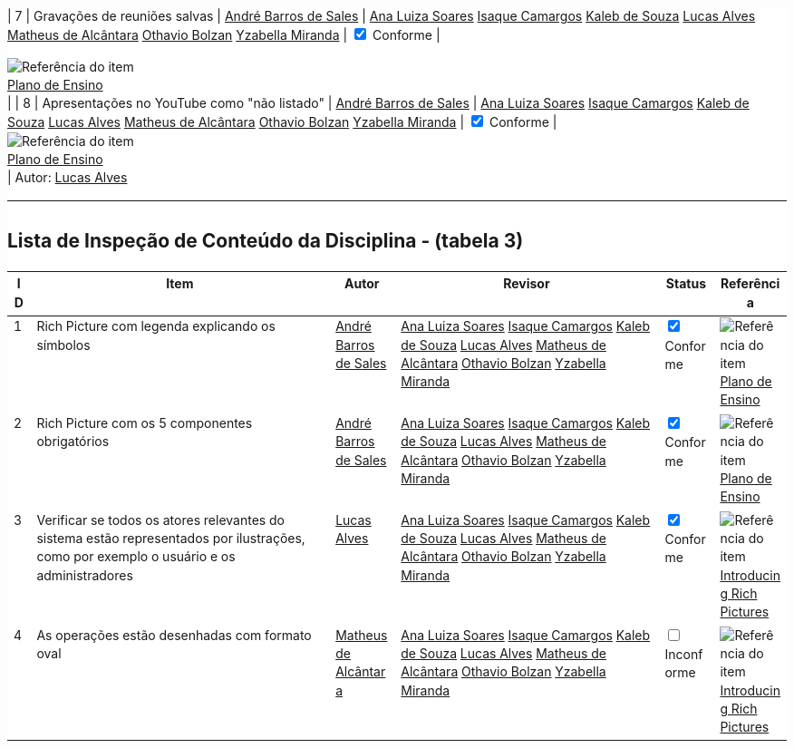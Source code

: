 | 7 | Gravações de reuniões salvas                                                                          | [André Barros de Sales](https://sigaa.unb.br/sigaa/public/docente/portal.jsf?siape=1314342) | [Ana Luiza Soares](https://github.com/Ana-Luiza-SC) [Isaque Camargos](https://github.com/isaqzin) [Kaleb de Souza](https://github.com/kalebmacedo) [Lucas Alves](https://github.com/LucasAlves71) [Matheus de Alcântara](https://github.com/matheusdealcantara) [Othavio Bolzan](https://github.com/bolzanMGB) [Yzabella Miranda](https://github.com/redjsun) | <input type="checkbox" checked> Conforme | <div><img src="..\assets\img\lista_parte2_planoDeEnsino.PNG" alt="Referência do item" width="100px"><br><a href="https://aprender3.unb.br/pluginfile.php/3095981/mod_resource/content/57/FGA0303-T03.pdf">Plano de Ensino</a></div> |
| 8 | Apresentações no YouTube como "não listado"                                                           | [André Barros de Sales](https://sigaa.unb.br/sigaa/public/docente/portal.jsf?siape=1314342) | [Ana Luiza Soares](https://github.com/Ana-Luiza-SC) [Isaque Camargos](https://github.com/isaqzin) [Kaleb de Souza](https://github.com/kalebmacedo) [Lucas Alves](https://github.com/LucasAlves71) [Matheus de Alcântara](https://github.com/matheusdealcantara) [Othavio Bolzan](https://github.com/bolzanMGB) [Yzabella Miranda](https://github.com/redjsun) | <input type="checkbox" checked> Conforme | <div><img src="..\assets\img\lista_parte2_planoDeEnsino.PNG" alt="Referência do item" width="100px"><br><a href="https://aprender3.unb.br/pluginfile.php/3095981/mod_resource/content/57/FGA0303-T03.pdf">Plano de Ensino</a></div> |
Autor: [Lucas Alves](https://github.com/LucasAlves71)

---

## Lista de Inspeção de Conteúdo da Disciplina - (tabela 3)

| ID | Item                                                                                                  | Autor    | Revisor  | Status               | Referência                    |
|----|-------------------------------------------------------------------------------------------------------|----------|----------|----------------------|---------------------------------------|
| 1 | Rich Picture com legenda explicando os símbolos                                                       | [André Barros de Sales](https://sigaa.unb.br/sigaa/public/docente/portal.jsf?siape=1314342) | [Ana Luiza Soares](https://github.com/Ana-Luiza-SC) [Isaque Camargos](https://github.com/isaqzin) [Kaleb de Souza](https://github.com/kalebmacedo) [Lucas Alves](https://github.com/LucasAlves71) [Matheus de Alcântara](https://github.com/matheusdealcantara) [Othavio Bolzan](https://github.com/bolzanMGB) [Yzabella Miranda](https://github.com/redjsun) | <input type="checkbox" checked> Conforme | <div><img src="..\assets\img\lista_rich_picture.PNG" alt="Referência do item" width="100px"><br><a href="https://aprender3.unb.br/pluginfile.php/3096055/mod_resource/content/2/1_5145791542719414573.pdf">Plano de Ensino</a></div> |
| 2 | Rich Picture com os 5 componentes obrigatórios                                                         | [André Barros de Sales](https://sigaa.unb.br/sigaa/public/docente/portal.jsf?siape=1314342) | [Ana Luiza Soares](https://github.com/Ana-Luiza-SC) [Isaque Camargos](https://github.com/isaqzin) [Kaleb de Souza](https://github.com/kalebmacedo) [Lucas Alves](https://github.com/LucasAlves71) [Matheus de Alcântara](https://github.com/matheusdealcantara) [Othavio Bolzan](https://github.com/bolzanMGB) [Yzabella Miranda](https://github.com/redjsun) | <input type="checkbox" checked> Conforme | <div><img src="..\assets\img\lista_rich_picture.PNG" alt="Referência do item" width="100px"><br><a href="https://aprender3.unb.br/pluginfile.php/3096055/mod_resource/content/2/1_5145791542719414573.pdf">Plano de Ensino</a></div> |
| 3 | Verificar se todos os atores relevantes do sistema estão representados por ilustrações, como por exemplo o usuário e os administradores                         | [Lucas Alves](https://github.com/LucasAlves71) | [Ana Luiza Soares](https://github.com/Ana-Luiza-SC) [Isaque Camargos](https://github.com/isaqzin) [Kaleb de Souza](https://github.com/kalebmacedo) [Lucas Alves](https://github.com/LucasAlves71) [Matheus de Alcântara](https://github.com/matheusdealcantara) [Othavio Bolzan](https://github.com/bolzanMGB) [Yzabella Miranda](https://github.com/redjsun) | <input type="checkbox" checked> Conforme | <div><img src="..\assets\img\fonteChecklist.PNG" alt="Referência do item" width="100px"><br><a href="https://aprender3.unb.br/pluginfile.php/3096055/mod_resource/content/2/1_5145791542719414573.pdf">Introducing Rich Pictures</a></div> |
| 4 | As operações estão desenhadas com formato oval  |[Matheus de Alcântara](https://github.com/matheusdealcantara) | [Ana Luiza Soares](https://github.com/Ana-Luiza-SC) [Isaque Camargos](https://github.com/isaqzin) [Kaleb de Souza](https://github.com/kalebmacedo) [Lucas Alves](https://github.com/LucasAlves71) [Matheus de Alcântara](https://github.com/matheusdealcantara) [Othavio Bolzan](https://github.com/bolzanMGB) [Yzabella Miranda](https://github.com/redjsun) | <input type="checkbox"> Inconforme | <div><img src="..\assets\img\fonteChecklist.PNG" alt="Referência do item" width="100px"><br><a href="https://aprender3.unb.br/pluginfile.php/3096055/mod_resource/content/2/1_5145791542719414573.pdf">Introducing Rich Pictures</a></div> |
